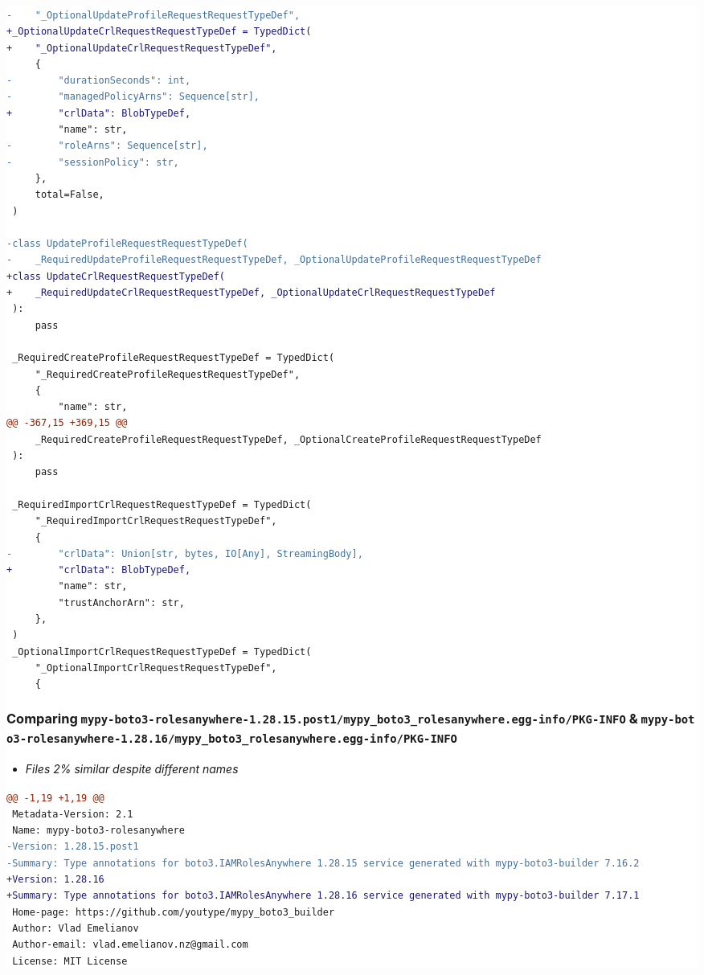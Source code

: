 ```diff
-    "_OptionalUpdateProfileRequestRequestTypeDef",
+_OptionalUpdateCrlRequestRequestTypeDef = TypedDict(
+    "_OptionalUpdateCrlRequestRequestTypeDef",
     {
-        "durationSeconds": int,
-        "managedPolicyArns": Sequence[str],
+        "crlData": BlobTypeDef,
         "name": str,
-        "roleArns": Sequence[str],
-        "sessionPolicy": str,
     },
     total=False,
 )
 
-class UpdateProfileRequestRequestTypeDef(
-    _RequiredUpdateProfileRequestRequestTypeDef, _OptionalUpdateProfileRequestRequestTypeDef
+class UpdateCrlRequestRequestTypeDef(
+    _RequiredUpdateCrlRequestRequestTypeDef, _OptionalUpdateCrlRequestRequestTypeDef
 ):
     pass
 
 _RequiredCreateProfileRequestRequestTypeDef = TypedDict(
     "_RequiredCreateProfileRequestRequestTypeDef",
     {
         "name": str,
@@ -367,15 +369,15 @@
     _RequiredCreateProfileRequestRequestTypeDef, _OptionalCreateProfileRequestRequestTypeDef
 ):
     pass
 
 _RequiredImportCrlRequestRequestTypeDef = TypedDict(
     "_RequiredImportCrlRequestRequestTypeDef",
     {
-        "crlData": Union[str, bytes, IO[Any], StreamingBody],
+        "crlData": BlobTypeDef,
         "name": str,
         "trustAnchorArn": str,
     },
 )
 _OptionalImportCrlRequestRequestTypeDef = TypedDict(
     "_OptionalImportCrlRequestRequestTypeDef",
     {
```

### Comparing `mypy-boto3-rolesanywhere-1.28.15.post1/mypy_boto3_rolesanywhere.egg-info/PKG-INFO` & `mypy-boto3-rolesanywhere-1.28.16/mypy_boto3_rolesanywhere.egg-info/PKG-INFO`

 * *Files 2% similar despite different names*

```diff
@@ -1,19 +1,19 @@
 Metadata-Version: 2.1
 Name: mypy-boto3-rolesanywhere
-Version: 1.28.15.post1
-Summary: Type annotations for boto3.IAMRolesAnywhere 1.28.15 service generated with mypy-boto3-builder 7.16.2
+Version: 1.28.16
+Summary: Type annotations for boto3.IAMRolesAnywhere 1.28.16 service generated with mypy-boto3-builder 7.17.1
 Home-page: https://github.com/youtype/mypy_boto3_builder
 Author: Vlad Emelianov
 Author-email: vlad.emelianov.nz@gmail.com
 License: MIT License
```